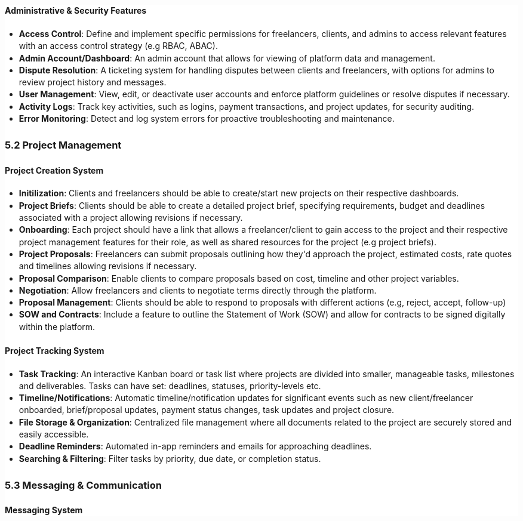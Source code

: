 #### Administrative & Security Features

- **Access Control**: Define and implement specific permissions for freelancers, clients, and admins to access relevant features with an access control strategy (e.g RBAC, ABAC).
- **Admin Account/Dashboard**: An admin account that allows for viewing of platform data and management.
- **Dispute Resolution**: A ticketing system for handling disputes between clients and freelancers, with options for admins to review project history and messages.
- **User Management**: View, edit, or deactivate user accounts and enforce platform guidelines or resolve disputes if necessary.
- **Activity Logs**: Track key activities, such as logins, payment transactions, and project updates, for security auditing.
- **Error Monitoring**: Detect and log system errors for proactive troubleshooting and maintenance.

### 5.2 Project Management

#### Project Creation System

- **Initilization**: Clients and freelancers should be able to create/start new projects on their respective dashboards.
- **Project Briefs**: Clients should be able to create a detailed project brief, specifying requirements, budget and deadlines associated with a project allowing revisions if necessary.
- **Onboarding**: Each project should have a link that allows a freelancer/client to gain access to the project and their respective project management features for their role, as well as shared resources for the project (e.g project briefs).
- **Project Proposals**: Freelancers can submit proposals outlining how they'd approach the project, estimated costs, rate quotes and timelines allowing revisions if necessary.
- **Proposal Comparison**: Enable clients to compare proposals based on cost, timeline and other project variables.
- **Negotiation**: Allow freelancers and clients to negotiate terms directly through the platform.
- **Proposal Management**: Clients should be able to respond to proposals with different actions (e.g, reject, accept, follow-up)
- **SOW and Contracts**: Include a feature to outline the Statement of Work (SOW) and allow for contracts to be signed digitally within the platform.

#### Project Tracking System

- **Task Tracking**: An interactive Kanban board or task list where projects are divided into smaller, manageable tasks, milestones and deliverables. Tasks can have set: deadlines, statuses, priority-levels etc.
- **Timeline/Notifications**: Automatic timeline/notification updates for significant events such as new client/freelancer onboarded, brief/proposal updates, payment status changes, task updates and project closure.
- **File Storage & Organization**: Centralized file management where all documents related to the project are securely stored and easily accessible.
- **Deadline Reminders**: Automated in-app reminders and emails for approaching deadlines.
- **Searching & Filtering**: Filter tasks by priority, due date, or completion status.

### 5.3 Messaging & Communication

#### Messaging System
